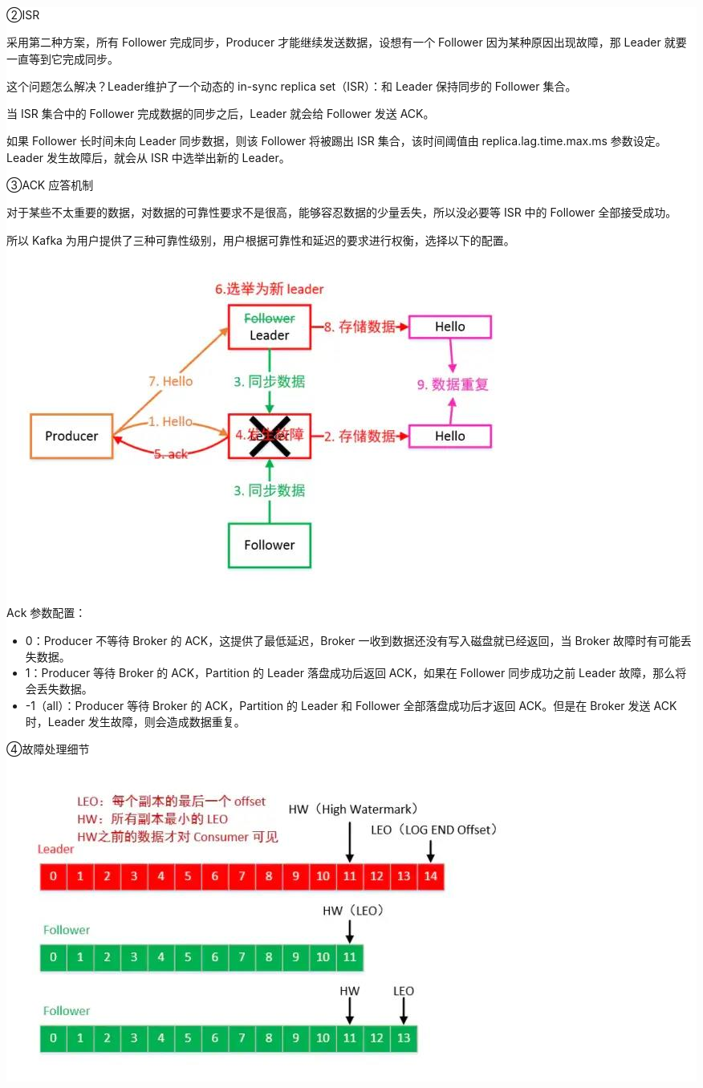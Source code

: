 ②ISR

采用第二种方案，所有 Follower 完成同步，Producer 才能继续发送数据，设想有一个 Follower 因为某种原因出现故障，那 Leader 就要一直等到它完成同步。

这个问题怎么解决？Leader维护了一个动态的 in-sync replica set（ISR）：和 Leader 保持同步的 Follower 集合。

当 ISR 集合中的 Follower 完成数据的同步之后，Leader 就会给 Follower 发送 ACK。

如果 Follower 长时间未向 Leader 同步数据，则该 Follower 将被踢出 ISR 集合，该时间阈值由 replica.lag.time.max.ms 参数设定。Leader 发生故障后，就会从 ISR 中选举出新的 Leader。

③ACK 应答机制

对于某些不太重要的数据，对数据的可靠性要求不是很高，能够容忍数据的少量丢失，所以没必要等 ISR 中的 Follower 全部接受成功。

所以 Kafka 为用户提供了三种可靠性级别，用户根据可靠性和延迟的要求进行权衡，选择以下的配置。

![kafka](../img/micro_kafka/kafka-8.png)

Ack 参数配置：
  * 0：Producer 不等待 Broker 的 ACK，这提供了最低延迟，Broker 一收到数据还没有写入磁盘就已经返回，当 Broker 故障时有可能丢失数据。
  * 1：Producer 等待 Broker 的 ACK，Partition 的 Leader 落盘成功后返回 ACK，如果在 Follower 同步成功之前 Leader 故障，那么将会丢失数据。
  * -1（all）：Producer 等待 Broker 的 ACK，Partition 的 Leader 和 Follower 全部落盘成功后才返回 ACK。但是在 Broker 发送 ACK 时，Leader 发生故障，则会造成数据重复。

④故障处理细节  

![kafka](../img/micro_kafka/kafka-9.png)